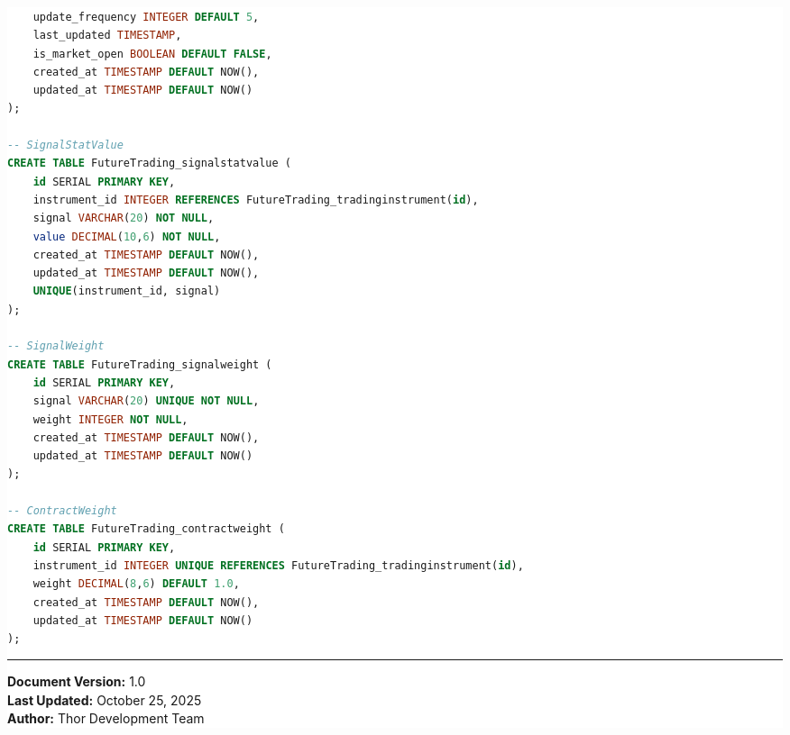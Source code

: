 ```sql
    update_frequency INTEGER DEFAULT 5,
    last_updated TIMESTAMP,
    is_market_open BOOLEAN DEFAULT FALSE,
    created_at TIMESTAMP DEFAULT NOW(),
    updated_at TIMESTAMP DEFAULT NOW()
);

-- SignalStatValue
CREATE TABLE FutureTrading_signalstatvalue (
    id SERIAL PRIMARY KEY,
    instrument_id INTEGER REFERENCES FutureTrading_tradinginstrument(id),
    signal VARCHAR(20) NOT NULL,
    value DECIMAL(10,6) NOT NULL,
    created_at TIMESTAMP DEFAULT NOW(),
    updated_at TIMESTAMP DEFAULT NOW(),
    UNIQUE(instrument_id, signal)
);

-- SignalWeight
CREATE TABLE FutureTrading_signalweight (
    id SERIAL PRIMARY KEY,
    signal VARCHAR(20) UNIQUE NOT NULL,
    weight INTEGER NOT NULL,
    created_at TIMESTAMP DEFAULT NOW(),
    updated_at TIMESTAMP DEFAULT NOW()
);

-- ContractWeight
CREATE TABLE FutureTrading_contractweight (
    id SERIAL PRIMARY KEY,
    instrument_id INTEGER UNIQUE REFERENCES FutureTrading_tradinginstrument(id),
    weight DECIMAL(8,6) DEFAULT 1.0,
    created_at TIMESTAMP DEFAULT NOW(),
    updated_at TIMESTAMP DEFAULT NOW()
);
```

---

**Document Version:** 1.0  
**Last Updated:** October 25, 2025  
**Author:** Thor Development Team
